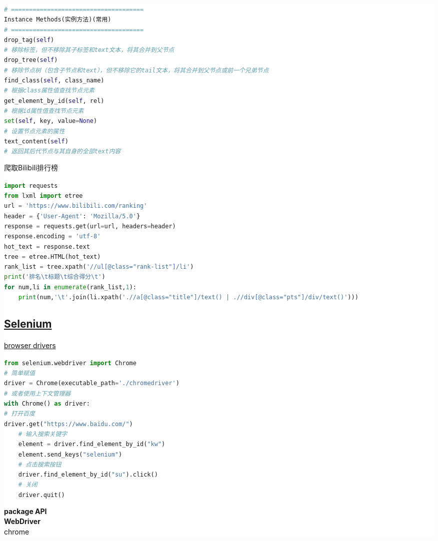 ```python
# =====================================
Instance Methods(实例方法)(常用)
# =====================================
drop_tag(self)
# 移除标签，但不移除其子标签和text文本，将其合并到父节点
drop_tree(self)
# 移除节点树（包含子节点和text），但不移除它的tail文本，将其合并到父节点或前一个兄弟节点
find_class(self, class_name)
# 根据class属性值查找节点元素
get_element_by_id(self, rel)
# 根据id属性值查找节点元素
set(self, key, value=None)
# 设置节点元素的属性
text_content(self)
# 返回其后代节点与其自身的全部text内容
```
爬取Bilibili排行榜
```python
import requests
from lxml import etree
url = 'https://www.bilibili.com/ranking'
header = {'User-Agent': 'Mozilla/5.0'}
response = requests.get(url=url, headers=header)
response.encoding = 'utf-8'
hot_text = response.text
tree = etree.HTML(hot_text)
rank_list = tree.xpath('//ul[@class="rank-list"]/li')
print('排名\t标题\t综合得分\t')
for num,li in enumerate(rank_list,1):
    print(num,'\t'.join(li.xpath('.//a[@class="title"]/text() | .//div[@class="pts"]/div/text()')))
```
## [Selenium](https://www.selenium.dev/)
[browser drivers](https://www.selenium.dev/zh-cn/documentation/getting_started/installing_browser_drivers/)
```python
from selenium.webdriver import Chrome
# 简单赋值
driver = Chrome(executable_path='./chromedriver')
# 或者使用上下文管理器
with Chrome() as driver:
# 打开百度
driver.get("https://www.baidu.com/")
    # 输入搜索关键字
    element = driver.find_element_by_id("kw")
    element.send_keys("selenium")
    # 点击搜索按钮
    driver.find_element_by_id("su").click()
    # 关闭
    driver.quit()
```
**package API**  <br />  **WebDriver**  <br />  chrome
